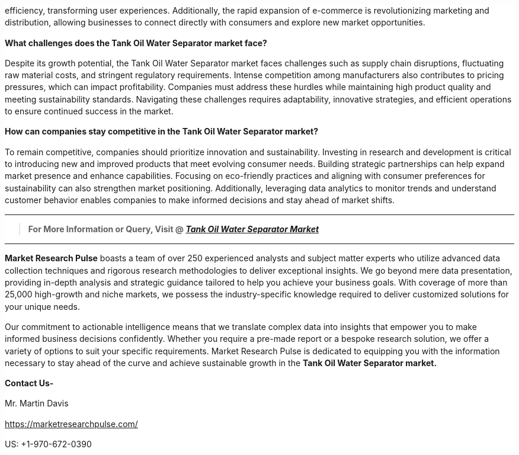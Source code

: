 efficiency, transforming user experiences. Additionally, the rapid expansion of e-commerce is revolutionizing marketing and distribution, allowing businesses to connect directly with consumers and explore new market opportunities.</p><p><strong>What challenges does the Tank Oil Water Separator market face?</strong></p><p>Despite its growth potential, the Tank Oil Water Separator market faces challenges such as supply chain disruptions, fluctuating raw material costs, and stringent regulatory requirements. Intense competition among manufacturers also contributes to pricing pressures, which can impact profitability. Companies must address these hurdles while maintaining high product quality and meeting sustainability standards. Navigating these challenges requires adaptability, innovative strategies, and efficient operations to ensure continued success in the market.</p><p><strong>How can companies stay competitive in the Tank Oil Water Separator market?</strong></p><p>To remain competitive, companies should prioritize innovation and sustainability. Investing in research and development is critical to introducing new and improved products that meet evolving consumer needs. Building strategic partnerships can help expand market presence and enhance capabilities. Focusing on eco-friendly practices and aligning with consumer preferences for sustainability can also strengthen market positioning. Additionally, leveraging data analytics to monitor trends and understand customer behavior enables companies to make informed decisions and stay ahead of market shifts.</p><hr /><blockquote><p><strong>For More Information or Query, Visit @&nbsp;<em><a href="https://marketresearchpulse.com/report/9028/tank-oil-water-separator-market?utm_source=Linkedin&utm_medium=025">Tank Oil Water Separator Market</a></em></strong></p></blockquote><hr /><p><strong>Market Research Pulse</strong> boasts a team of over 250 experienced analysts and subject matter experts who utilize advanced data collection techniques and rigorous research methodologies to deliver exceptional insights. We go beyond mere data presentation, providing in-depth analysis and strategic guidance tailored to help you achieve your business goals. With coverage of more than 25,000 high-growth and niche markets, we possess the industry-specific knowledge required to deliver customized solutions for your unique needs.</p><p>Our commitment to actionable intelligence means that we translate complex data into insights that empower you to make informed business decisions confidently. Whether you require a pre-made report or a bespoke research solution, we offer a variety of options to suit your specific requirements. Market Research Pulse is dedicated to equipping you with the information necessary to stay ahead of the curve and achieve sustainable growth in the <strong>Tank Oil Water Separator market.</strong></p><p><strong>Contact Us-</strong></p><p>Mr. Martin Davis</p><p>https://marketresearchpulse.com/</p><p>US: +1-970-672-0390</p>